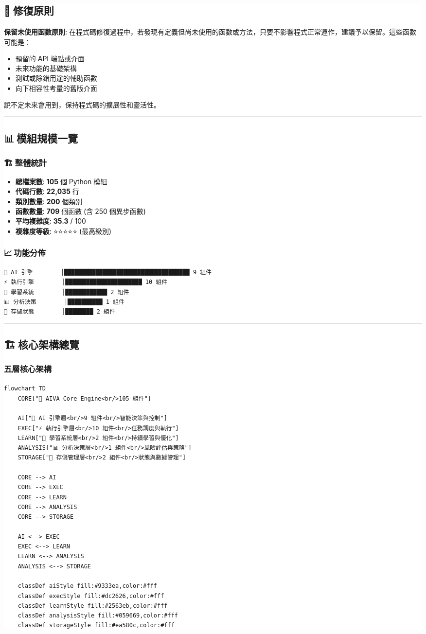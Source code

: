 ## 🔧 修復原則

**保留未使用函數原則**: 在程式碼修復過程中，若發現有定義但尚未使用的函數或方法，只要不影響程式正常運作，建議予以保留。這些函數可能是：
- 預留的 API 端點或介面
- 未來功能的基礎架構
- 測試或除錯用途的輔助函數
- 向下相容性考量的舊版介面

說不定未來會用到，保持程式碼的擴展性和靈活性。

---

## 📊 **模組規模一覽**

### **🏗️ 整體統計**
- **總檔案數**: **105** 個 Python 模組
- **代碼行數**: **22,035** 行
- **類別數量**: **200** 個類別
- **函數數量**: **709** 個函數 (含 250 個異步函數)
- **平均複雜度**: **35.3** / 100
- **複雜度等級**: ⭐⭐⭐⭐⭐ (最高級別)

### **📈 功能分佈**
```
🤖 AI 引擎        │████████████████████████████████████ 9 組件
⚡ 執行引擎        │██████████████████████ 10 組件
🧠 學習系統        │████████████ 2 組件
📊 分析決策        │██████████ 1 組件
💾 存儲狀態        │████████ 2 組件
```

---

## 🏗️ **核心架構總覽**

### **五層核心架構**

```mermaid
flowchart TD
    CORE["🎯 AIVA Core Engine<br/>105 組件"]
    
    AI["🤖 AI 引擎層<br/>9 組件<br/>智能決策與控制"]
    EXEC["⚡ 執行引擎層<br/>10 組件<br/>任務調度與執行"]
    LEARN["🧠 學習系統層<br/>2 組件<br/>持續學習與優化"]
    ANALYSIS["📊 分析決策層<br/>1 組件<br/>風險評估與策略"]
    STORAGE["💾 存儲管理層<br/>2 組件<br/>狀態與數據管理"]
    
    CORE --> AI
    CORE --> EXEC
    CORE --> LEARN
    CORE --> ANALYSIS
    CORE --> STORAGE
    
    AI <--> EXEC
    EXEC <--> LEARN
    LEARN <--> ANALYSIS
    ANALYSIS <--> STORAGE
    
    classDef aiStyle fill:#9333ea,color:#fff
    classDef execStyle fill:#dc2626,color:#fff
    classDef learnStyle fill:#2563eb,color:#fff
    classDef analysisStyle fill:#059669,color:#fff
    classDef storageStyle fill:#ea580c,color:#fff
```